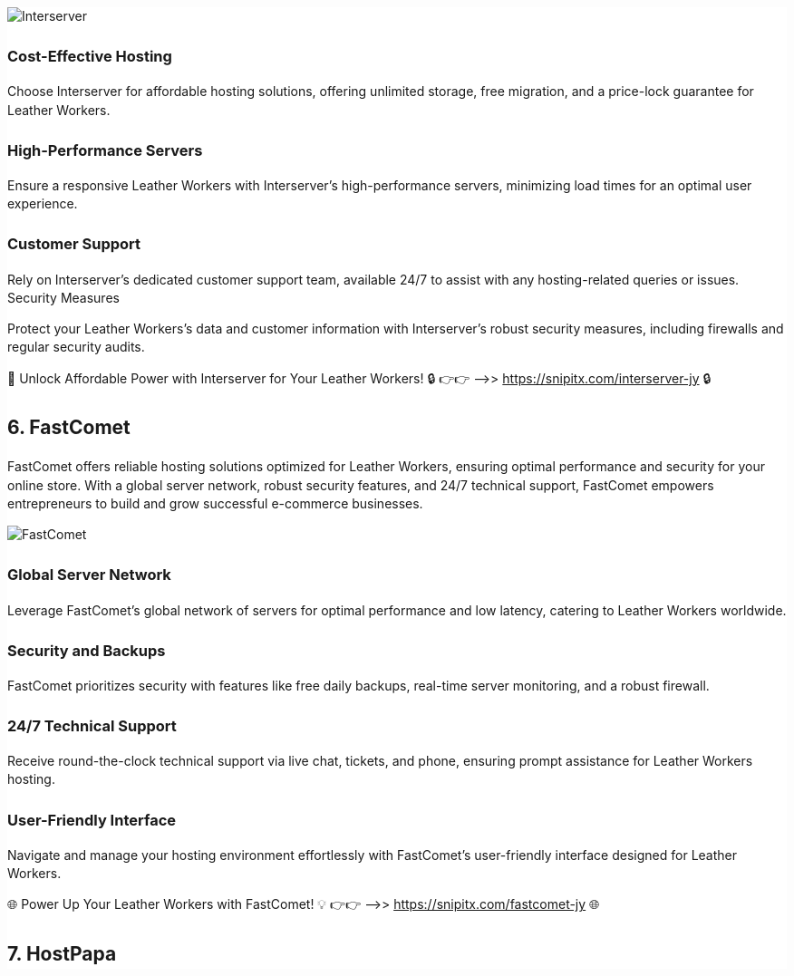 ![Interserver](https://i.imgur.com/OM5dOEW.jpeg "Interserver Hosting")

### Cost-Effective Hosting
Choose Interserver for affordable hosting solutions, offering unlimited storage, free migration, and a price-lock guarantee for Leather Workers.

### High-Performance Servers
Ensure a responsive Leather Workers with Interserver’s high-performance servers, minimizing load times for an optimal user experience.

### Customer Support
Rely on Interserver’s dedicated customer support team, available 24/7 to assist with any hosting-related queries or issues.
Security Measures

Protect your Leather Workers’s data and customer information with Interserver’s robust security measures, including firewalls and regular security audits.

💸 Unlock Affordable Power with Interserver for Your Leather Workers! 🔒
👉👉 -->> https://snipitx.com/interserver-jy 🔒

## 6. FastComet

FastComet offers reliable hosting solutions optimized for Leather Workers, ensuring optimal performance and security for your online store. With a global server network, robust security features, and 24/7 technical support, FastComet empowers entrepreneurs to build and grow successful e-commerce businesses.

![FastComet](https://i.imgur.com/7qgXuWp.png "FastComet Hosting")

### Global Server Network
Leverage FastComet’s global network of servers for optimal performance and low latency, catering to Leather Workers worldwide.

### Security and Backups
FastComet prioritizes security with features like free daily backups, real-time server monitoring, and a robust firewall.

### 24/7 Technical Support
Receive round-the-clock technical support via live chat, tickets, and phone, ensuring prompt assistance for Leather Workers hosting.

### User-Friendly Interface
Navigate and manage your hosting environment effortlessly with FastComet’s user-friendly interface designed for Leather Workers.

🌐 Power Up Your Leather Workers with FastComet! 💡
👉👉 -->> https://snipitx.com/fastcomet-jy 🌐

## 7. HostPapa

